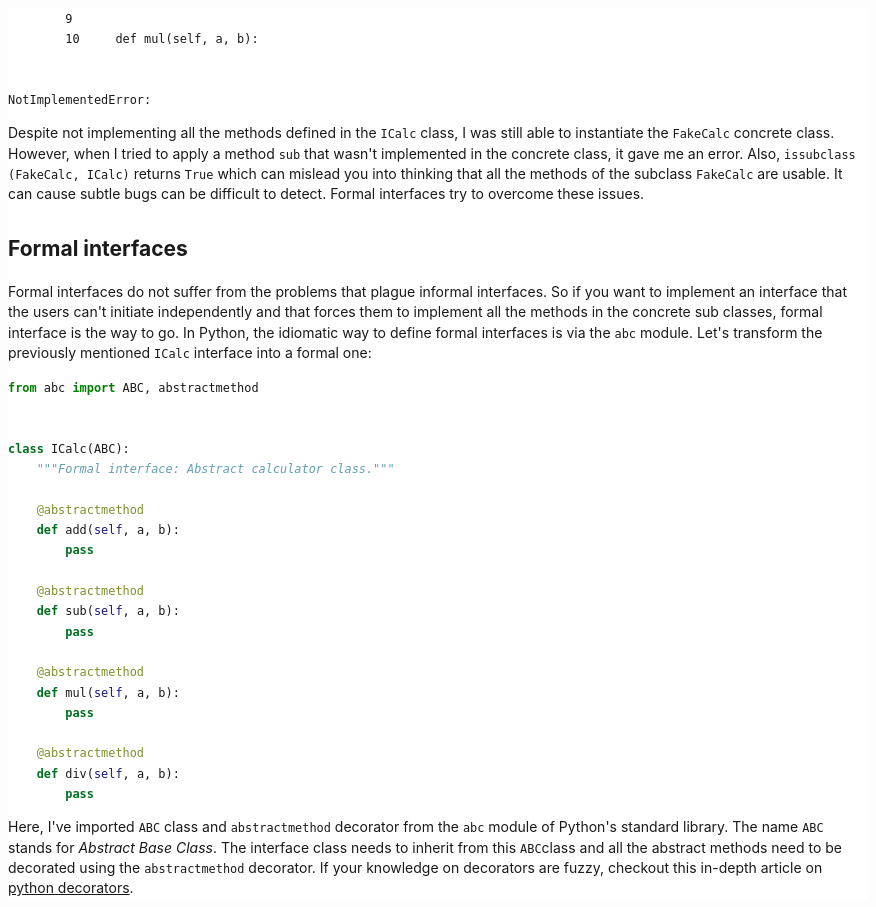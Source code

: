 ```
        9
        10     def mul(self, a, b):


NotImplementedError:
```

Despite not implementing all the methods defined in the `ICalc` class, I was still able to
instantiate the `FakeCalc` concrete class. However, when I tried to apply a method `sub`
that wasn't implemented in the concrete class, it gave me an error. Also,
`issubclass(FakeCalc, ICalc)` returns `True` which can mislead you into thinking that all
the methods of the subclass `FakeCalc` are usable. It can cause subtle bugs can be difficult
to detect. Formal interfaces try to overcome these issues.

## Formal interfaces

Formal interfaces do not suffer from the problems that plague informal interfaces. So if you
want to implement an interface that the users can't initiate independently and that forces
them to implement all the methods in the concrete sub classes, formal interface is the way
to go. In Python, the idiomatic way to define formal interfaces is via the `abc` module.
Let's transform the previously mentioned `ICalc` interface into a formal one:

```python
from abc import ABC, abstractmethod


class ICalc(ABC):
    """Formal interface: Abstract calculator class."""

    @abstractmethod
    def add(self, a, b):
        pass

    @abstractmethod
    def sub(self, a, b):
        pass

    @abstractmethod
    def mul(self, a, b):
        pass

    @abstractmethod
    def div(self, a, b):
        pass
```

Here, I've imported `ABC` class and `abstractmethod` decorator from the `abc` module of
Python's standard library. The name `ABC` stands for *Abstract Base Class*. The interface
class needs to inherit from this `ABC`class and all the abstract methods need to be
decorated using the `abstractmethod` decorator. If your knowledge on decorators are fuzzy,
checkout this in-depth article on [python decorators].


[python decorators]: /python/decorators
[metaclass]: /python/metaclasses
[screenshot_1]: https://user-images.githubusercontent.com/30027932/86243108-96bbd680-bbc7-11ea-9ddb-9fe46b4a17a1.png
[werkzeug]: https://werkzeug.palletsprojects.com/en/1.0.x/
[flask]: https://flask.palletsprojects.com/
[requests]: https://github.com/psf/requests/blob/8149e9fe54c36951290f198e90d83c8a0498289c/requests/models.py#L60
[raymond hettinger]: https://twitter.com/raymondh
[talk]: https://www.youtube.com/watch?v=S_ipdVNSFlo
[implementing an interface in python - real python]: https://realpython.com/python-interface/
[what is a mixin, and why are they useful? - stack overflow]: https://stackoverflow.com/questions/533631/what-is-a-mixin-and-why-are-they-useful
[mixins for fun and profit - dan hillard]: https://easyaspython.com/mixins-for-fun-and-profit-cb9962760556
[mixins in the requests library]: https://github.com/psf/requests/blob/8149e9fe54c36951290f198e90d83c8a0498289c/requests/models.py#L60